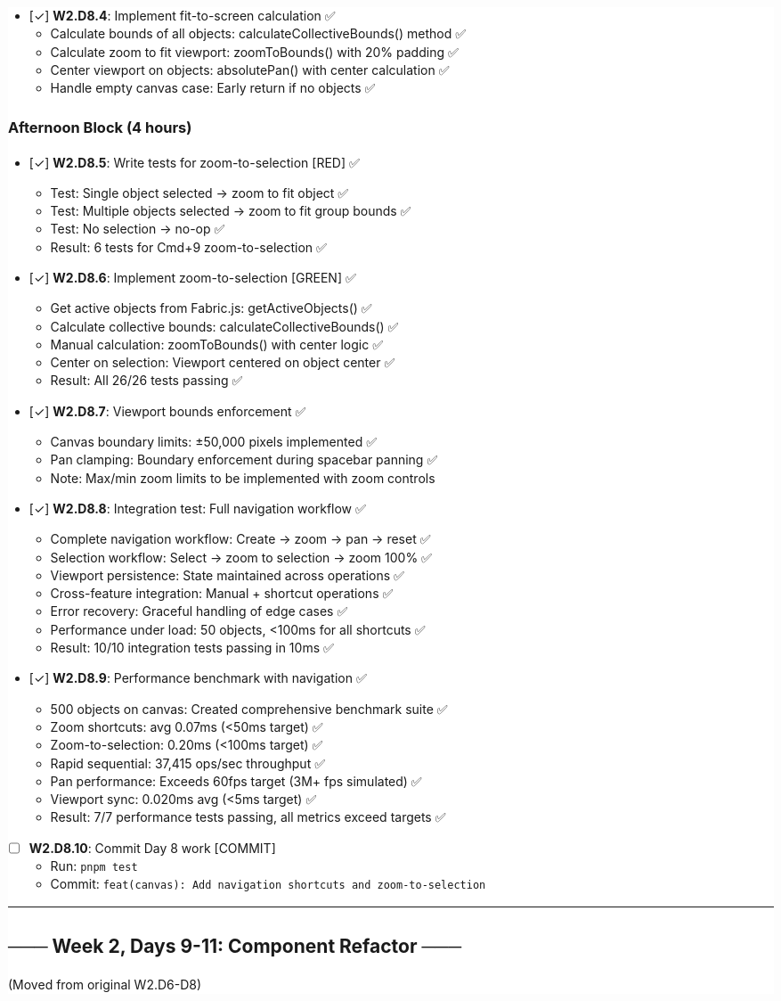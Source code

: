 - [✓] **W2.D8.4**: Implement fit-to-screen calculation ✅
  - Calculate bounds of all objects: calculateCollectiveBounds() method ✅
  - Calculate zoom to fit viewport: zoomToBounds() with 20% padding ✅
  - Center viewport on objects: absolutePan() with center calculation ✅
  - Handle empty canvas case: Early return if no objects ✅

### Afternoon Block (4 hours)

- [✓] **W2.D8.5**: Write tests for zoom-to-selection [RED] ✅
  - Test: Single object selected → zoom to fit object ✅
  - Test: Multiple objects selected → zoom to fit group bounds ✅
  - Test: No selection → no-op ✅
  - Result: 6 tests for Cmd+9 zoom-to-selection ✅

- [✓] **W2.D8.6**: Implement zoom-to-selection [GREEN] ✅
  - Get active objects from Fabric.js: getActiveObjects() ✅
  - Calculate collective bounds: calculateCollectiveBounds() ✅
  - Manual calculation: zoomToBounds() with center logic ✅
  - Center on selection: Viewport centered on object center ✅
  - Result: All 26/26 tests passing ✅

- [✓] **W2.D8.7**: Viewport bounds enforcement ✅
  - Canvas boundary limits: ±50,000 pixels implemented ✅
  - Pan clamping: Boundary enforcement during spacebar panning ✅
  - Note: Max/min zoom limits to be implemented with zoom controls

- [✓] **W2.D8.8**: Integration test: Full navigation workflow ✅
  - Complete navigation workflow: Create → zoom → pan → reset ✅
  - Selection workflow: Select → zoom to selection → zoom 100% ✅
  - Viewport persistence: State maintained across operations ✅
  - Cross-feature integration: Manual + shortcut operations ✅
  - Error recovery: Graceful handling of edge cases ✅
  - Performance under load: 50 objects, <100ms for all shortcuts ✅
  - Result: 10/10 integration tests passing in 10ms ✅

- [✓] **W2.D8.9**: Performance benchmark with navigation ✅
  - 500 objects on canvas: Created comprehensive benchmark suite ✅
  - Zoom shortcuts: avg 0.07ms (<50ms target) ✅
  - Zoom-to-selection: 0.20ms (<100ms target) ✅
  - Rapid sequential: 37,415 ops/sec throughput ✅
  - Pan performance: Exceeds 60fps target (3M+ fps simulated) ✅
  - Viewport sync: 0.020ms avg (<5ms target) ✅
  - Result: 7/7 performance tests passing, all metrics exceed targets ✅

- [ ] **W2.D8.10**: Commit Day 8 work [COMMIT]
  - Run: `pnpm test`
  - Commit: `feat(canvas): Add navigation shortcuts and zoom-to-selection`

---

## ─── Week 2, Days 9-11: Component Refactor ───

(Moved from original W2.D6-D8)
